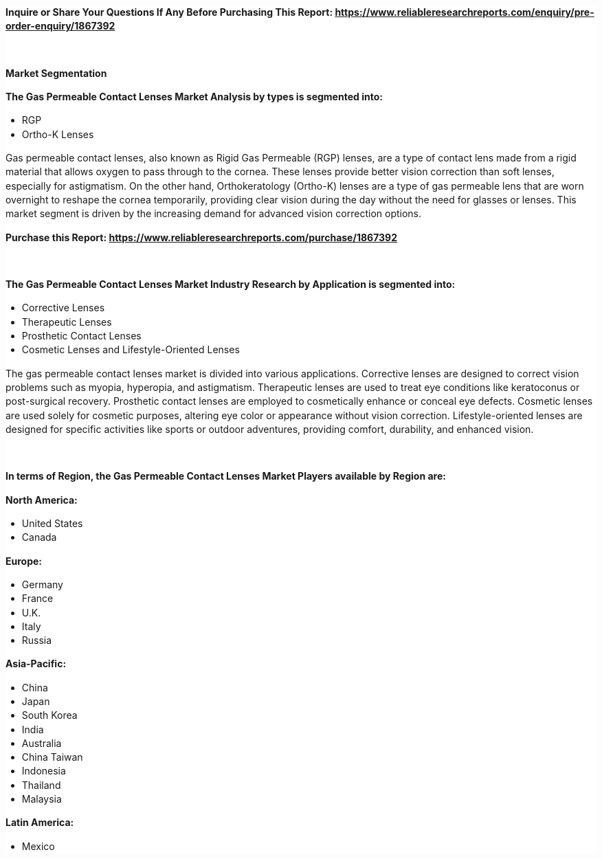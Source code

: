 <p><strong>Inquire or Share Your Questions If Any Before Purchasing This Report: <a href="https://www.reliableresearchreports.com/enquiry/pre-order-enquiry/1867392">https://www.reliableresearchreports.com/enquiry/pre-order-enquiry/1867392</a></strong></p>
<p>&nbsp;</p>
<p><strong>Market Segmentation</strong></p>
<p><strong>The Gas Permeable Contact Lenses Market Analysis by types is segmented into:</strong></p>
<p><ul><li>RGP</li><li>Ortho-K Lenses</li></ul></p>
<p><p>Gas permeable contact lenses, also known as Rigid Gas Permeable (RGP) lenses, are a type of contact lens made from a rigid material that allows oxygen to pass through to the cornea. These lenses provide better vision correction than soft lenses, especially for astigmatism. On the other hand, Orthokeratology (Ortho-K) lenses are a type of gas permeable lens that are worn overnight to reshape the cornea temporarily, providing clear vision during the day without the need for glasses or lenses. This market segment is driven by the increasing demand for advanced vision correction options.</p></p>
<p><strong>Purchase this Report:&nbsp;<a href="https://www.reliableresearchreports.com/purchase/1867392">https://www.reliableresearchreports.com/purchase/1867392</a></strong></p>
<p>&nbsp;</p>
<p><strong>The Gas Permeable Contact Lenses Market Industry Research by Application is segmented into:</strong></p>
<p><ul><li>Corrective Lenses</li><li>Therapeutic Lenses</li><li>Prosthetic Contact Lenses</li><li>Cosmetic Lenses and Lifestyle-Oriented Lenses</li></ul></p>
<p><p>The gas permeable contact lenses market is divided into various applications. Corrective lenses are designed to correct vision problems such as myopia, hyperopia, and astigmatism. Therapeutic lenses are used to treat eye conditions like keratoconus or post-surgical recovery. Prosthetic contact lenses are employed to cosmetically enhance or conceal eye defects. Cosmetic lenses are used solely for cosmetic purposes, altering eye color or appearance without vision correction. Lifestyle-oriented lenses are designed for specific activities like sports or outdoor adventures, providing comfort, durability, and enhanced vision.</p></p>
<p>&nbsp;</p>
<p><strong>In terms of Region, the Gas Permeable Contact Lenses Market Players available by Region are:</strong></p>
<p>
    <p> <strong> North America: </strong>
        <ul>
            <li>United States</li>
            <li>Canada</li>
        </ul>
        </p> 
    <p> <strong> Europe: </strong>
        <ul>
            <li>Germany</li>
            <li>France</li>
            <li>U.K.</li>
            <li>Italy</li>
            <li>Russia</li>
        </ul>
        </p> 
    <p> <strong> Asia-Pacific: </strong>
        <ul>
            <li>China</li>
            <li>Japan</li>
            <li>South Korea</li>
            <li>India</li>
            <li>Australia</li>
            <li>China Taiwan</li>
            <li>Indonesia</li>
            <li>Thailand</li>
            <li>Malaysia</li>
        </ul>
        </p> 
    <p> <strong> Latin America: </strong>
        <ul>
            <li>Mexico</li>